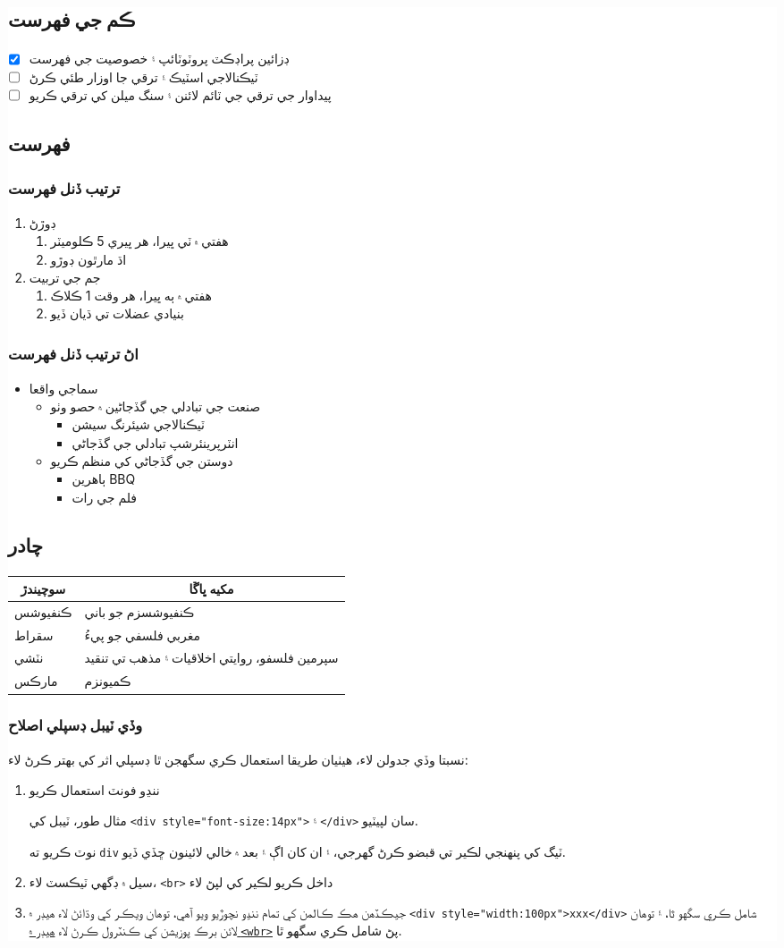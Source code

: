 ## ڪم جي فهرست

- [x] ڊزائين پراڊڪٽ پروٽوٽائپ ۽ خصوصيت جي فهرست
- [ ] ٽيڪنالاجي اسٽيڪ ۽ ترقي جا اوزار طئي ڪرڻ
- [ ] پيداوار جي ترقي جي ٽائم لائنن ۽ سنگ ميلن کي ترقي ڪريو

## فهرست

### ترتيب ڏنل فهرست

1. ڊوڙڻ
   1. هفتي ۾ ٽي ڀيرا، هر ڀيري 5 ڪلوميٽر
   1. اڌ مارٿون ڊوڙو
1. جم جي تربيت
   1. هفتي ۾ ٻه ڀيرا، هر وقت 1 ڪلاڪ
   1. بنيادي عضلات تي ڌيان ڏيو

### اڻ ترتيب ڏنل فهرست

* سماجي واقعا
  - صنعت جي تبادلي جي گڏجاڻين ۾ حصو وٺو
    + ٽيڪنالاجي شيئرنگ سيشن
    + انٽرپرينئرشپ تبادلي جي گڏجاڻي
  - دوستن جي گڏجاڻي کي منظم ڪريو
    + ٻاهرين BBQ
    + فلم جي رات

## چادر

| سوچيندڙ       | مکيه ڀاڱا                           |
|--------------|------------------------------------|
| ڪنفيوشس         | ڪنفيوشسزم جو باني |
| سقراط     | مغربي فلسفي جو پيءُ  |
| نٽشي         | سپرمين فلسفو، روايتي اخلاقيات ۽ مذهب تي تنقيد       |
| مارڪس       | ڪميونزم |

### وڏي ٽيبل ڊسپلي اصلاح

نسبتا وڏي جدولن لاء، هيٺيان طريقا استعمال ڪري سگھجن ٿا ڊسپلي اثر کي بهتر ڪرڻ لاء:

1. ننڍو فونٽ استعمال ڪريو

   مثال طور، ٽيبل کي `<div style="font-size:14px">` ۽ `</div>` سان لپيٽيو.

   نوٽ ڪريو ته `div` ٽيگ کي پنھنجي لڪير تي قبضو ڪرڻ گھرجي، ۽ ان کان اڳ ۽ بعد ۾ خالي لائينون ڇڏي ڏيو.
1. سيل ۾ ڊگھي ٽيڪسٽ لاء، `<br>` داخل ڪريو لڪير کي لپڻ لاء
1. جيڪڏهن هڪ ڪالمن کي تمام ننڍو نچوڙيو ويو آهي، توهان ويڪر کي وڌائڻ لاء هيڊر ۾ `<div style="width:100px">xxx</div>` شامل ڪري سگهو ٿا، ۽ توهان لائن برڪ پوزيشن کي ڪنٽرول ڪرڻ لاء [هيڊر ۾ `<wbr>`](//developer.mozilla.org/docs/Web/HTML/Element/wbr) پڻ شامل ڪري سگهو ٿا.
